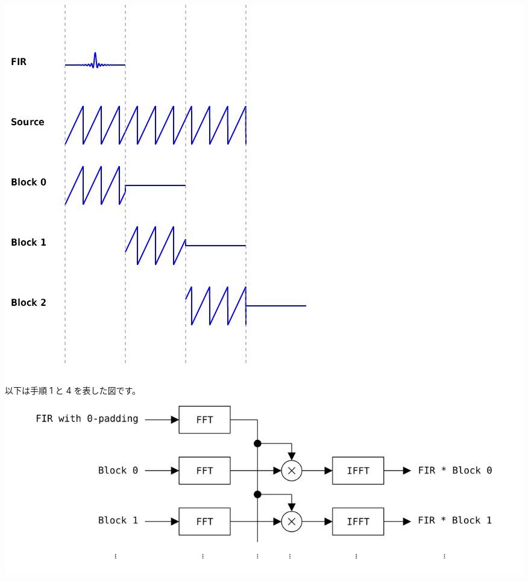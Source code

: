 <img src="img/overlap_add_split.png" alt="Image of splitting stage of overlap-add." style="padding-bottom: 12px;"/>
</figure>

以下は手順 1 と 4 を表した図です。

<figure>
<img src="img/overlap_add_fft_convolution.svg" alt="Image of FFT convolution stage of overlap-add." style="padding-bottom: 12px;"/>
</figure>
